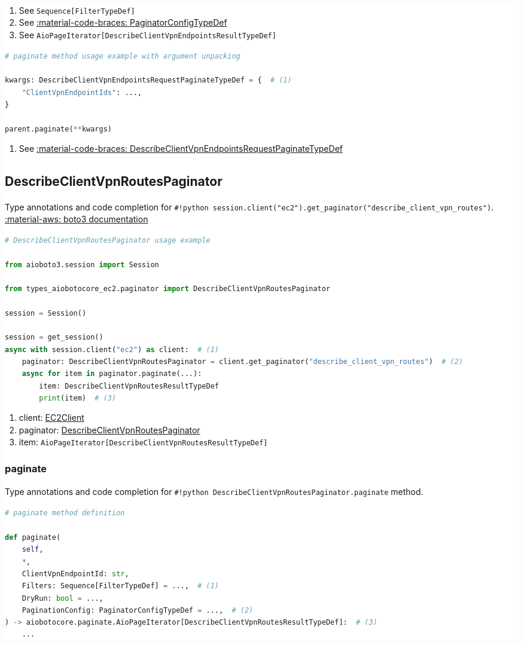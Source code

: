 1. See `Sequence[FilterTypeDef]`
2. See [:material-code-braces: PaginatorConfigTypeDef](./type_defs.md#paginatorconfigtypedef)
3. See `AioPageIterator[DescribeClientVpnEndpointsResultTypeDef]`


```python
# paginate method usage example with argument unpacking

kwargs: DescribeClientVpnEndpointsRequestPaginateTypeDef = {  # (1)
    "ClientVpnEndpointIds": ...,
}

parent.paginate(**kwargs)
```

1. See [:material-code-braces: DescribeClientVpnEndpointsRequestPaginateTypeDef](./type_defs.md#describeclientvpnendpointsrequestpaginatetypedef)
## DescribeClientVpnRoutesPaginator

Type annotations and code completion for `#!python session.client("ec2").get_paginator("describe_client_vpn_routes")`.
[:material-aws: boto3 documentation](https://boto3.amazonaws.com/v1/documentation/api/latest/reference/services/ec2/paginator/DescribeClientVpnRoutes.html#EC2.Paginator.DescribeClientVpnRoutes)

```python
# DescribeClientVpnRoutesPaginator usage example

from aioboto3.session import Session

from types_aiobotocore_ec2.paginator import DescribeClientVpnRoutesPaginator

session = Session()

session = get_session()
async with session.client("ec2") as client:  # (1)
    paginator: DescribeClientVpnRoutesPaginator = client.get_paginator("describe_client_vpn_routes")  # (2)
    async for item in paginator.paginate(...):
        item: DescribeClientVpnRoutesResultTypeDef
        print(item)  # (3)
```

1. client: [EC2Client](./client.md)
2. paginator: [DescribeClientVpnRoutesPaginator](./paginators.md#describeclientvpnroutespaginator)
3. item: `AioPageIterator[DescribeClientVpnRoutesResultTypeDef]`


### paginate

Type annotations and code completion for `#!python DescribeClientVpnRoutesPaginator.paginate` method.

```python
# paginate method definition

def paginate(
    self,
    *,
    ClientVpnEndpointId: str,
    Filters: Sequence[FilterTypeDef] = ...,  # (1)
    DryRun: bool = ...,
    PaginationConfig: PaginatorConfigTypeDef = ...,  # (2)
) -> aiobotocore.paginate.AioPageIterator[DescribeClientVpnRoutesResultTypeDef]:  # (3)
    ...
```
